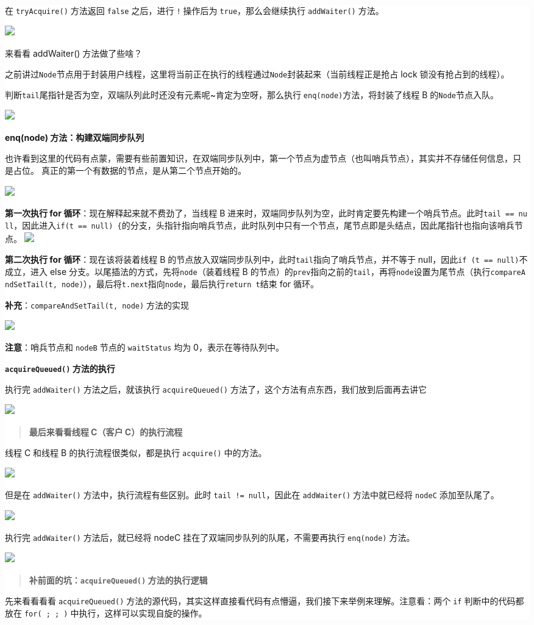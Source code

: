 在 `tryAcquire()` 方法返回 `false` 之后，进行 `!` 操作后为 `true`，那么会继续执行 `addWaiter()` 方法。

![](rel-12.png)

来看看 addWaiter() 方法做了些啥？

之前讲过`Node`节点用于封装用户线程，这里将当前正在执行的线程通过`Node`封装起来（当前线程正是抢占 lock 锁没有抢占到的线程）。

判断`tail`尾指针是否为空，双端队列此时还没有元素呢~肯定为空呀，那么执行 `enq(node)`方法，将封装了线程 B 的`Node`节点入队。

![](rel-16.png)

**enq(node) 方法：构建双端同步队列**

也许看到这里的代码有点蒙，需要有些前置知识，在双端同步队列中，第一个节点为虚节点（也叫哨兵节点），其实并不存储任何信息，只是占位。 真正的第一个有数据的节点，是从第二个节点开始的。

![](rel-17.png)

**第一次执行 for 循环**：现在解释起来就不费劲了，当线程 B 进来时，双端同步队列为空，此时肯定要先构建一个哨兵节点。此时`tail == null`，因此进入`if(t == null) {`的分支，头指针指向哨兵节点，此时队列中只有一个节点，尾节点即是头结点，因此尾指针也指向该哨兵节点。
![](rel-18.png)

**第二次执行 for 循环**：现在该将装着线程 B 的节点放入双端同步队列中，此时`tail`指向了哨兵节点，并不等于 null，因此`if (t == null)`不成立，进入 else 分支。以尾插法的方式，先将`node`（装着线程 B 的节点）的`prev`指向之前的`tail`，再将`node`设置为尾节点（执行`compareAndSetTail(t, node)`），最后将`t.next`指向`node`，最后执行`return t`结束 for 循环。

**补充**：`compareAndSetTail(t, node)` 方法的实现

![](rel-19.png)

**注意**：哨兵节点和 `nodeB` 节点的 `waitStatus` 均为 0，表示在等待队列中。

**`acquireQueued()` 方法的执行**

执行完 `addWaiter()` 方法之后，就该执行 `acquireQueued()` 方法了，这个方法有点东西，我们放到后面再去讲它

![](rel-12.png)

> **最后来看看线程 C（客户 C）的执行流程**

线程 C 和线程 B 的执行流程很类似，都是执行 `acquire()` 中的方法。

![](rel-12.png)

但是在 `addWaiter()` 方法中，执行流程有些区别。此时 `tail != null`，因此在 `addWaiter()` 方法中就已经将 `nodeC` 添加至队尾了。

![](rel-16.png)

执行完 `addWaiter()` 方法后，就已经将 nodeC 挂在了双端同步队列的队尾，不需要再执行 `enq(node)` 方法。

![](rel-20.png)

> **补前面的坑：`acquireQueued()` 方法的执行逻辑**

先来看看看看 `acquireQueued()` 方法的源代码，其实这样直接看代码有点懵逼，我们接下来举例来理解。注意看：两个 `if` 判断中的代码都放在 `for( ; ; )` 中执行，这样可以实现自旋的操作。
